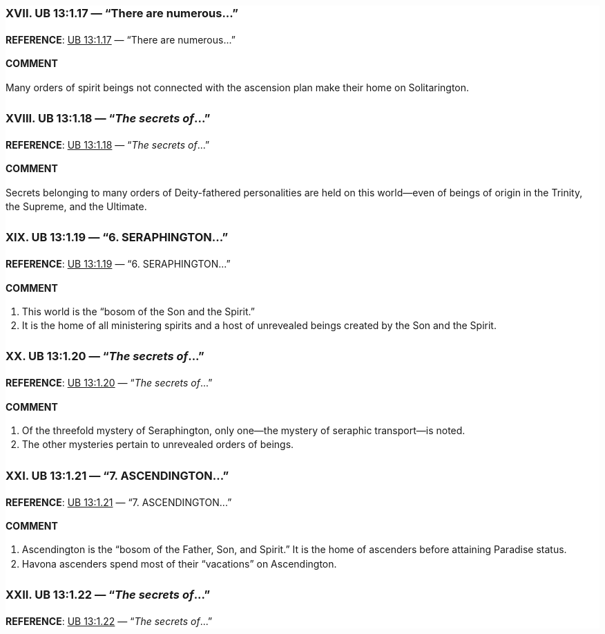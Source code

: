 ### XVII. UB 13:1.17 — “There are numerous...”

**REFERENCE**: <a id="s276_15"></a>[UB 13:1.17](/en/The_Urantia_Book/13#p1_17) — “There are numerous...”

**COMMENT**

Many orders of spirit beings not connected with the ascension plan make their home on Solitarington.

### XVIII. UB 13:1.18 — “_The secrets of_...”

**REFERENCE**: <a id="s284_15"></a>[UB 13:1.18](/en/The_Urantia_Book/13#p1_18) — “_The secrets of_...”

**COMMENT**

Secrets belonging to many orders of Deity-fathered personalities are held on this world—even of beings of origin in the Trinity, the Supreme, and the Ultimate.

### XIX. UB 13:1.19 — “6. SERAPHINGTON...”

**REFERENCE**: <a id="s292_15"></a>[UB 13:1.19](/en/The_Urantia_Book/13#p1_19) — “6. SERAPHINGTON...”

**COMMENT**

1. This world is the “bosom of the Son and the Spirit.”
2. It is the home of all ministering spirits and a host of unrevealed beings created by the Son and the Spirit.

### XX. UB 13:1.20 — “_The secrets of_...”

**REFERENCE**: <a id="s301_15"></a>[UB 13:1.20](/en/The_Urantia_Book/13#p1_20) — “_The secrets of_...”

**COMMENT**

1. Of the threefold mystery of Seraphington, only one—the mystery of seraphic transport—is noted.
2. The other mysteries pertain to unrevealed orders of beings.

### XXI. UB 13:1.21 — “7. ASCENDINGTON...”

**REFERENCE**: <a id="s310_15"></a>[UB 13:1.21](/en/The_Urantia_Book/13#p1_21) — “7. ASCENDINGTON...”

**COMMENT**

1. Ascendington is the “bosom of the Father, Son, and Spirit.” It is the home of ascenders before attaining Paradise status.
2. Havona ascenders spend most of their “vacations” on Ascendington.

### XXII. UB 13:1.22 — “_The secrets of_...”

**REFERENCE**: <a id="s319_15"></a>[UB 13:1.22](/en/The_Urantia_Book/13#p1_22) — “_The secrets of_...”
